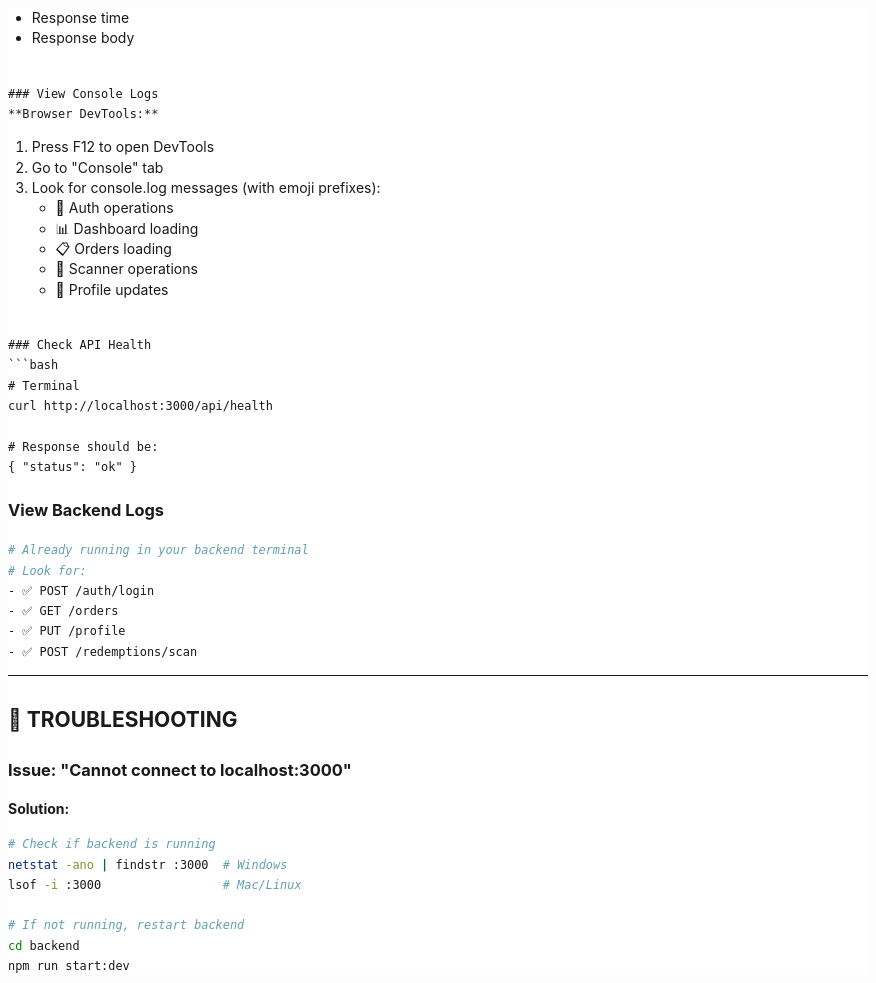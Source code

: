    - Response time
   - Response body
```

### View Console Logs
**Browser DevTools:**
```
1. Press F12 to open DevTools
2. Go to "Console" tab
3. Look for console.log messages (with emoji prefixes):
   - 🔐 Auth operations
   - 📊 Dashboard loading
   - 📋 Orders loading
   - 📱 Scanner operations
   - 💾 Profile updates
```

### Check API Health
```bash
# Terminal
curl http://localhost:3000/api/health

# Response should be:
{ "status": "ok" }
```

### View Backend Logs
```bash
# Already running in your backend terminal
# Look for:
- ✅ POST /auth/login
- ✅ GET /orders
- ✅ PUT /profile
- ✅ POST /redemptions/scan
```

---

## 🚨 TROUBLESHOOTING

### Issue: "Cannot connect to localhost:3000"

**Solution:**
```bash
# Check if backend is running
netstat -ano | findstr :3000  # Windows
lsof -i :3000                 # Mac/Linux

# If not running, restart backend
cd backend
npm run start:dev
```
